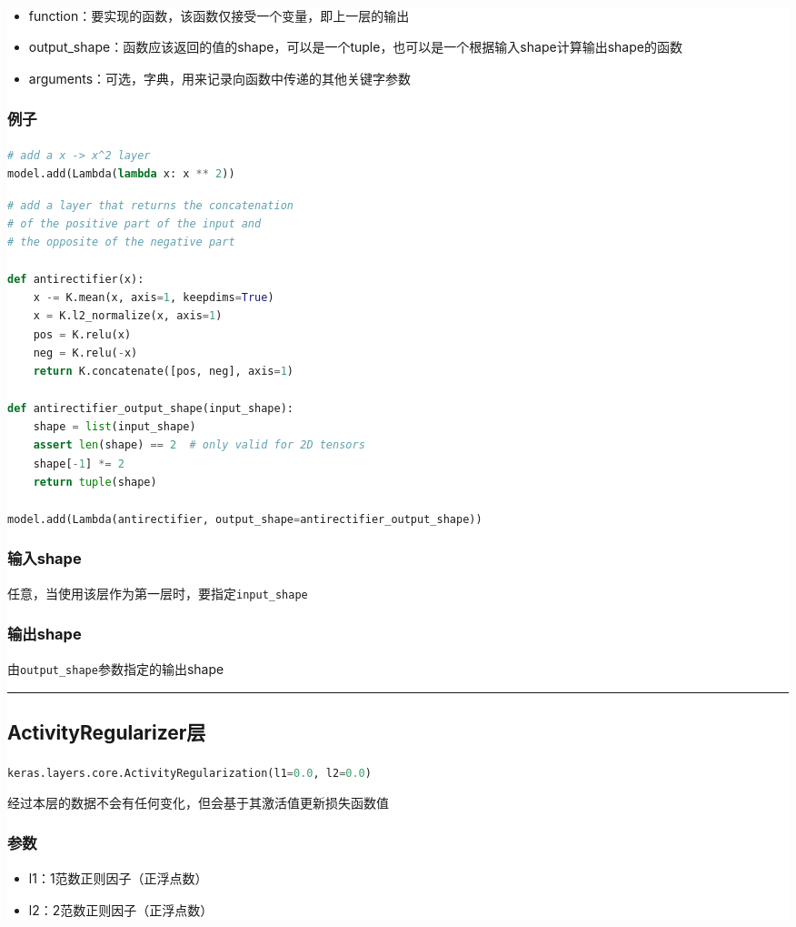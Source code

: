 * function：要实现的函数，该函数仅接受一个变量，即上一层的输出

* output_shape：函数应该返回的值的shape，可以是一个tuple，也可以是一个根据输入shape计算输出shape的函数

* arguments：可选，字典，用来记录向函数中传递的其他关键字参数

### 例子
```python
# add a x -> x^2 layer
model.add(Lambda(lambda x: x ** 2))
```

```python
# add a layer that returns the concatenation
# of the positive part of the input and
# the opposite of the negative part

def antirectifier(x):
    x -= K.mean(x, axis=1, keepdims=True)
    x = K.l2_normalize(x, axis=1)
    pos = K.relu(x)
    neg = K.relu(-x)
    return K.concatenate([pos, neg], axis=1)

def antirectifier_output_shape(input_shape):
    shape = list(input_shape)
    assert len(shape) == 2  # only valid for 2D tensors
    shape[-1] *= 2
    return tuple(shape)

model.add(Lambda(antirectifier, output_shape=antirectifier_output_shape))
```
### 输入shape

任意，当使用该层作为第一层时，要指定```input_shape```

### 输出shape

由```output_shape```参数指定的输出shape

***

## ActivityRegularizer层
```python
keras.layers.core.ActivityRegularization(l1=0.0, l2=0.0)
```

经过本层的数据不会有任何变化，但会基于其激活值更新损失函数值

### 参数

* l1：1范数正则因子（正浮点数）

* l2：2范数正则因子（正浮点数）
